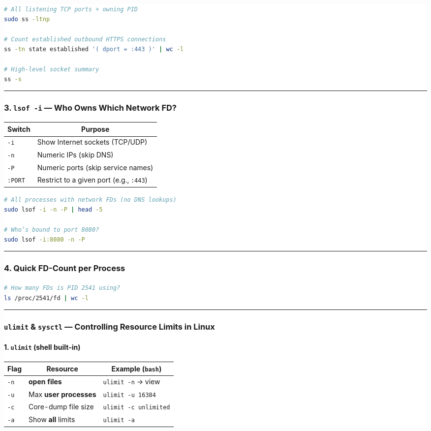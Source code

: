 ```bash
# All listening TCP ports + owning PID
sudo ss -ltnp

# Count established outbound HTTPS connections
ss -tn state established '( dport = :443 )' | wc -l

# High-level socket summary
ss -s
```

---

### 3. `lsof -i` — Who Owns Which Network FD?
| Switch  | Purpose                                 |
| ------- | --------------------------------------- |
| `-i`    | Show Internet sockets (TCP/UDP)         |
| `-n`    | Numeric IPs (skip DNS)                  |
| `-P`    | Numeric ports (skip service names)      |
| `:PORT` | Restrict to a given port (e.g., `:443`) |

```bash
# All processes with network FDs (no DNS lookups)
sudo lsof -i -n -P | head -5

# Who’s bound to port 8080?
sudo lsof -i:8080 -n -P
```

---

### 4. Quick FD-Count per Process
```bash
# How many FDs is PID 2541 using?
ls /proc/2541/fd | wc -l
```

---

### `ulimit` & `sysctl` — Controlling Resource Limits in Linux
#### 1. `ulimit` (shell built-in)
| Flag | Resource                  | Example (`bash`)             |
| ---- | ------------------------- | ---------------------------- |
| `-n` | **open files**            | `ulimit -n` → view           |
| `-u` | Max **user processes**    | `ulimit -u 16384`            |
| `-c` | Core-dump file size       | `ulimit -c unlimited`        |
| `-a` | Show **all** limits       | `ulimit -a`                  |
